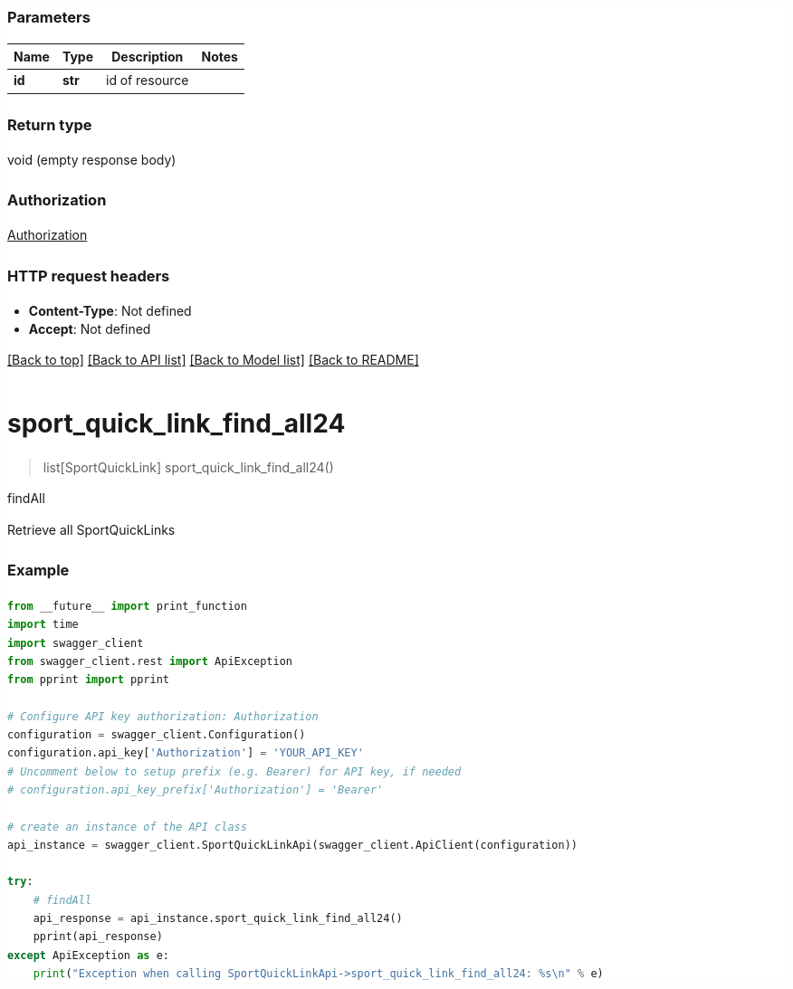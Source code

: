 ### Parameters

Name | Type | Description  | Notes
------------- | ------------- | ------------- | -------------
 **id** | **str**| id of resource | 

### Return type

void (empty response body)

### Authorization

[Authorization](../README.md#Authorization)

### HTTP request headers

 - **Content-Type**: Not defined
 - **Accept**: Not defined

[[Back to top]](#) [[Back to API list]](../README.md#documentation-for-api-endpoints) [[Back to Model list]](../README.md#documentation-for-models) [[Back to README]](../README.md)

# **sport_quick_link_find_all24**
> list[SportQuickLink] sport_quick_link_find_all24()

findAll

Retrieve all SportQuickLinks

### Example
```python
from __future__ import print_function
import time
import swagger_client
from swagger_client.rest import ApiException
from pprint import pprint

# Configure API key authorization: Authorization
configuration = swagger_client.Configuration()
configuration.api_key['Authorization'] = 'YOUR_API_KEY'
# Uncomment below to setup prefix (e.g. Bearer) for API key, if needed
# configuration.api_key_prefix['Authorization'] = 'Bearer'

# create an instance of the API class
api_instance = swagger_client.SportQuickLinkApi(swagger_client.ApiClient(configuration))

try:
    # findAll
    api_response = api_instance.sport_quick_link_find_all24()
    pprint(api_response)
except ApiException as e:
    print("Exception when calling SportQuickLinkApi->sport_quick_link_find_all24: %s\n" % e)
```
